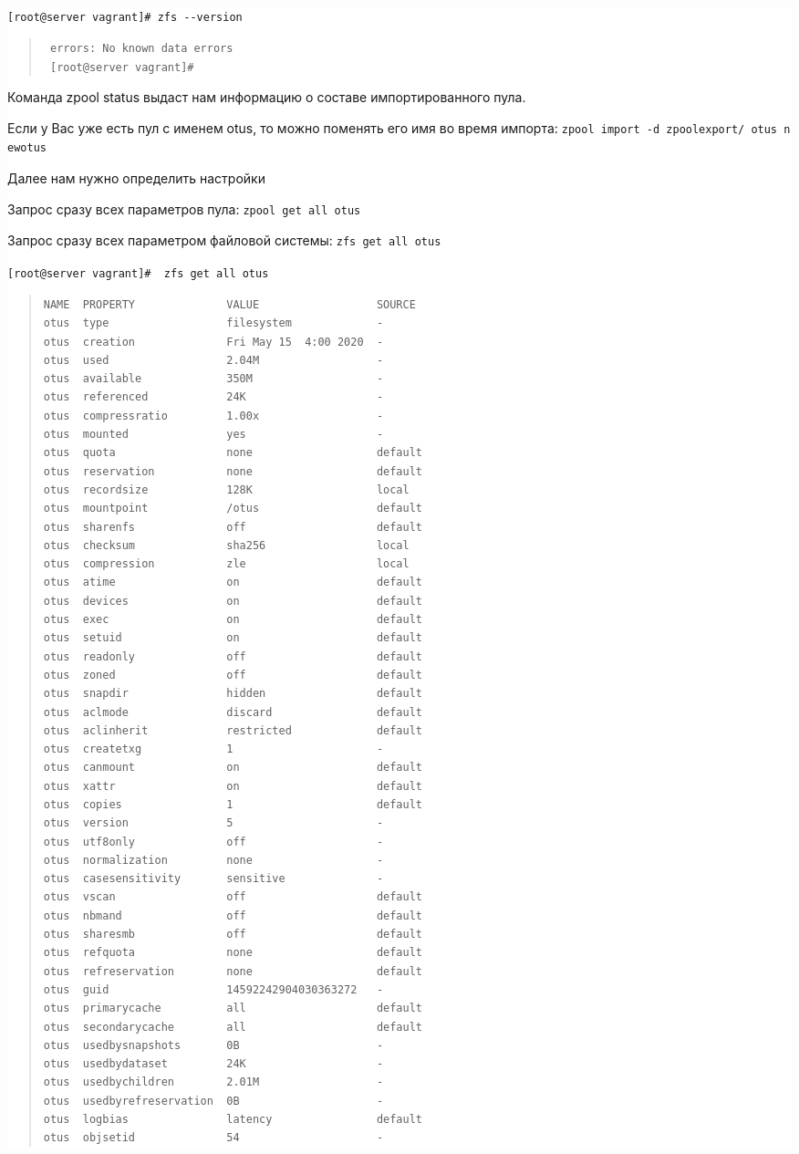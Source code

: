   ```[root@server vagrant]# zfs --version```
>      
>      errors: No known data errors
>      [root@server vagrant]#

Команда zpool status выдаст нам информацию о составе импортированного
пула.

Если у Вас уже есть пул с именем otus, то можно поменять его имя во
время импорта: ```zpool import -d zpoolexport/ otus newotus```

Далее нам нужно определить настройки

Запрос сразу всех параметров пула: ```zpool get all otus```

Запрос сразу всех параметром файловой системы: ```zfs get all otus```

```[root@server vagrant]#  zfs get all otus```
>     NAME  PROPERTY              VALUE                  SOURCE
>     otus  type                  filesystem             -
>     otus  creation              Fri May 15  4:00 2020  -
>     otus  used                  2.04M                  -
>     otus  available             350M                   -
>     otus  referenced            24K                    -
>     otus  compressratio         1.00x                  -
>     otus  mounted               yes                    -
>     otus  quota                 none                   default
>     otus  reservation           none                   default
>     otus  recordsize            128K                   local
>     otus  mountpoint            /otus                  default
>     otus  sharenfs              off                    default
>     otus  checksum              sha256                 local
>     otus  compression           zle                    local
>     otus  atime                 on                     default
>     otus  devices               on                     default
>     otus  exec                  on                     default
>     otus  setuid                on                     default
>     otus  readonly              off                    default
>     otus  zoned                 off                    default
>     otus  snapdir               hidden                 default
>     otus  aclmode               discard                default
>     otus  aclinherit            restricted             default
>     otus  createtxg             1                      -
>     otus  canmount              on                     default
>     otus  xattr                 on                     default
>     otus  copies                1                      default
>     otus  version               5                      -
>     otus  utf8only              off                    -
>     otus  normalization         none                   -
>     otus  casesensitivity       sensitive              -
>     otus  vscan                 off                    default
>     otus  nbmand                off                    default
>     otus  sharesmb              off                    default
>     otus  refquota              none                   default
>     otus  refreservation        none                   default
>     otus  guid                  14592242904030363272   -
>     otus  primarycache          all                    default
>     otus  secondarycache        all                    default
>     otus  usedbysnapshots       0B                     -
>     otus  usedbydataset         24K                    -
>     otus  usedbychildren        2.01M                  -
>     otus  usedbyrefreservation  0B                     -
>     otus  logbias               latency                default
>     otus  objsetid              54                     -
  ```